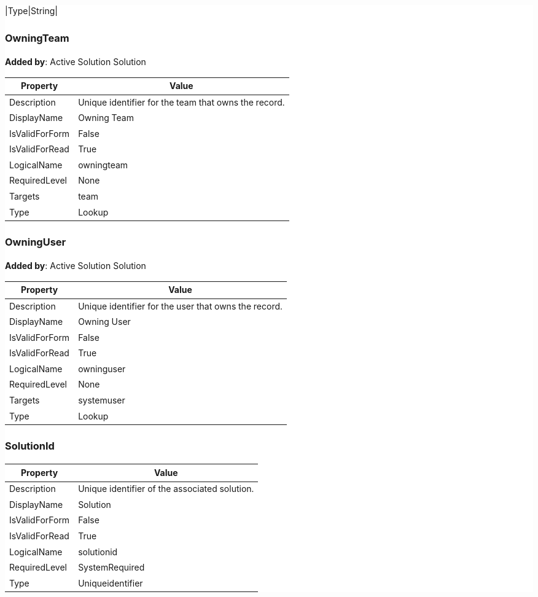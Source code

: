 |Type|String|


### <a name="BKMK_OwningTeam"></a> OwningTeam

**Added by**: Active Solution Solution

|Property|Value|
|--------|-----|
|Description|Unique identifier for the team that owns the record.|
|DisplayName|Owning Team|
|IsValidForForm|False|
|IsValidForRead|True|
|LogicalName|owningteam|
|RequiredLevel|None|
|Targets|team|
|Type|Lookup|


### <a name="BKMK_OwningUser"></a> OwningUser

**Added by**: Active Solution Solution

|Property|Value|
|--------|-----|
|Description|Unique identifier for the user that owns the record.|
|DisplayName|Owning User|
|IsValidForForm|False|
|IsValidForRead|True|
|LogicalName|owninguser|
|RequiredLevel|None|
|Targets|systemuser|
|Type|Lookup|


### <a name="BKMK_SolutionId"></a> SolutionId

|Property|Value|
|--------|-----|
|Description|Unique identifier of the associated solution.|
|DisplayName|Solution|
|IsValidForForm|False|
|IsValidForRead|True|
|LogicalName|solutionid|
|RequiredLevel|SystemRequired|
|Type|Uniqueidentifier|
